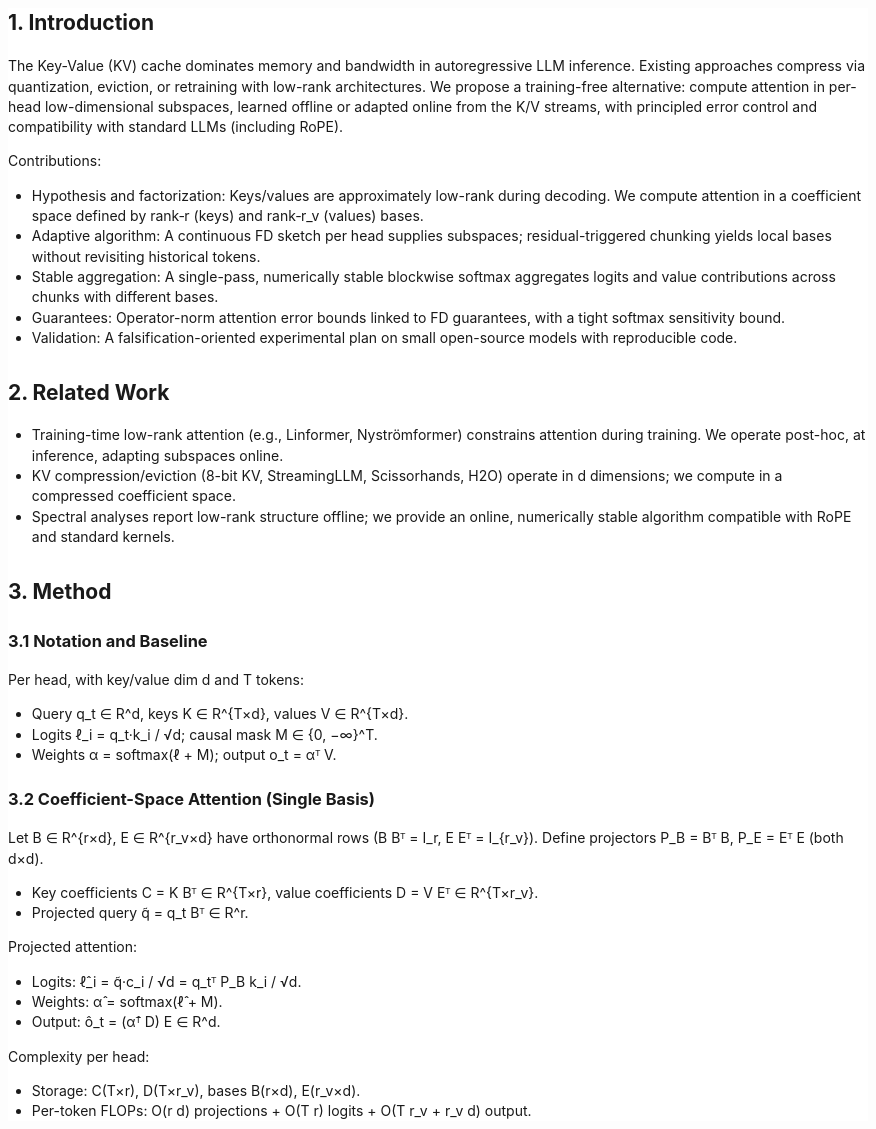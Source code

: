 ## 1. Introduction
The Key-Value (KV) cache dominates memory and bandwidth in autoregressive LLM inference. Existing approaches compress via quantization, eviction, or retraining with low-rank architectures. We propose a training-free alternative: compute attention in per-head low-dimensional subspaces, learned offline or adapted online from the K/V streams, with principled error control and compatibility with standard LLMs (including RoPE).

Contributions:
- Hypothesis and factorization: Keys/values are approximately low-rank during decoding. We compute attention in a coefficient space defined by rank‑r (keys) and rank‑r_v (values) bases.
- Adaptive algorithm: A continuous FD sketch per head supplies subspaces; residual-triggered chunking yields local bases without revisiting historical tokens.
- Stable aggregation: A single-pass, numerically stable blockwise softmax aggregates logits and value contributions across chunks with different bases.
- Guarantees: Operator-norm attention error bounds linked to FD guarantees, with a tight softmax sensitivity bound.
- Validation: A falsification-oriented experimental plan on small open-source models with reproducible code.

## 2. Related Work
- Training-time low-rank attention (e.g., Linformer, Nyströmformer) constrains attention during training. We operate post-hoc, at inference, adapting subspaces online.
- KV compression/eviction (8-bit KV, StreamingLLM, Scissorhands, H2O) operate in d dimensions; we compute in a compressed coefficient space.
- Spectral analyses report low-rank structure offline; we provide an online, numerically stable algorithm compatible with RoPE and standard kernels.

## 3. Method

### 3.1 Notation and Baseline
Per head, with key/value dim d and T tokens:
- Query q_t ∈ R^d, keys K ∈ R^{T×d}, values V ∈ R^{T×d}.
- Logits ℓ_i = q_t·k_i / √d; causal mask M ∈ {0, −∞}^T.
- Weights α = softmax(ℓ + M); output o_t = αᵀ V.

### 3.2 Coefficient-Space Attention (Single Basis)
Let B ∈ R^{r×d}, E ∈ R^{r_v×d} have orthonormal rows (B Bᵀ = I_r, E Eᵀ = I_{r_v}). Define projectors P_B = Bᵀ B, P_E = Eᵀ E (both d×d).

- Key coefficients C = K Bᵀ ∈ R^{T×r}, value coefficients D = V Eᵀ ∈ R^{T×r_v}.
- Projected query q̃ = q_t Bᵀ ∈ R^r.

Projected attention:
- Logits: ℓ̂_i = q̃·c_i / √d = q_tᵀ P_B k_i / √d.
- Weights: α̂ = softmax(ℓ̂ + M).
- Output: ô_t = (α̂ᵀ D) E ∈ R^d.

Complexity per head:
- Storage: C(T×r), D(T×r_v), bases B(r×d), E(r_v×d).
- Per-token FLOPs: O(r d) projections + O(T r) logits + O(T r_v + r_v d) output.
